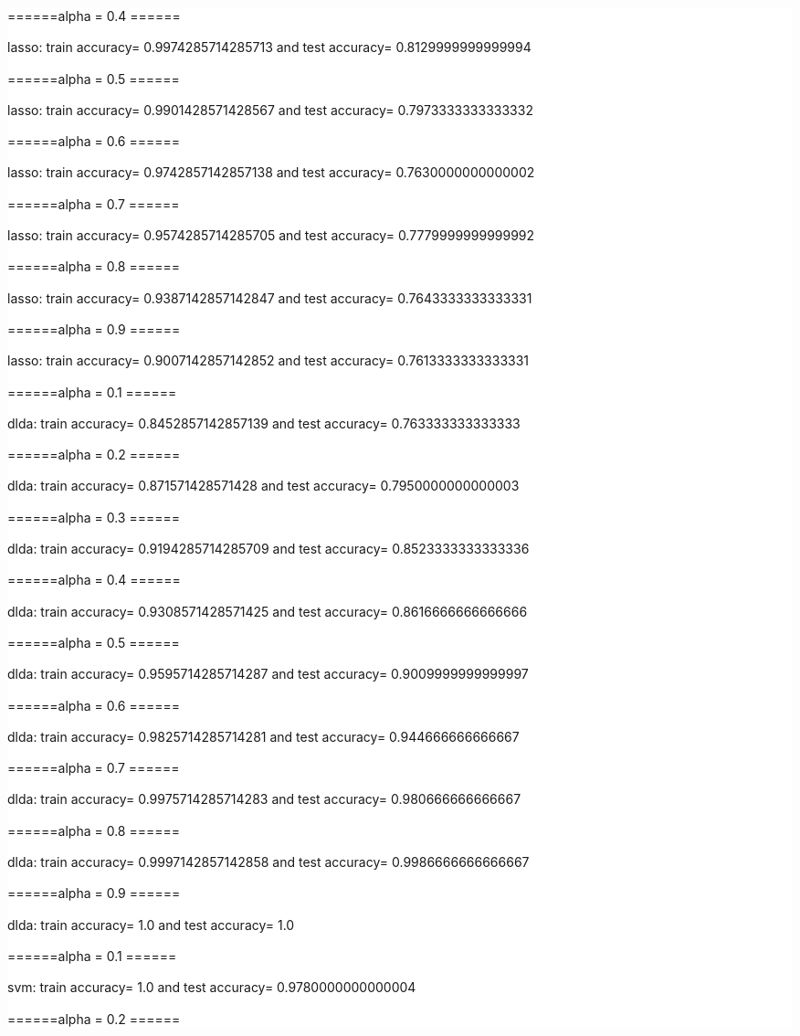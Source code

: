 ======alpha = 0.4 ======

lasso: train accuracy= 0.9974285714285713 and test accuracy= 0.8129999999999994

======alpha = 0.5 ======

lasso: train accuracy= 0.9901428571428567 and test accuracy= 0.7973333333333332

======alpha = 0.6 ======

lasso: train accuracy= 0.9742857142857138 and test accuracy= 0.7630000000000002

======alpha = 0.7 ======

lasso: train accuracy= 0.9574285714285705 and test accuracy= 0.7779999999999992

======alpha = 0.8 ======

lasso: train accuracy= 0.9387142857142847 and test accuracy= 0.7643333333333331

======alpha = 0.9 ======

lasso: train accuracy= 0.9007142857142852 and test accuracy= 0.7613333333333331

======alpha = 0.1 ======

dlda: train accuracy= 0.8452857142857139 and test accuracy= 0.763333333333333

======alpha = 0.2 ======

dlda: train accuracy= 0.871571428571428 and test accuracy= 0.7950000000000003

======alpha = 0.3 ======

dlda: train accuracy= 0.9194285714285709 and test accuracy= 0.8523333333333336

======alpha = 0.4 ======

dlda: train accuracy= 0.9308571428571425 and test accuracy= 0.8616666666666666

======alpha = 0.5 ======

dlda: train accuracy= 0.9595714285714287 and test accuracy= 0.9009999999999997

======alpha = 0.6 ======

dlda: train accuracy= 0.9825714285714281 and test accuracy= 0.944666666666667

======alpha = 0.7 ======

dlda: train accuracy= 0.9975714285714283 and test accuracy= 0.980666666666667

======alpha = 0.8 ======

dlda: train accuracy= 0.9997142857142858 and test accuracy= 0.9986666666666667

======alpha = 0.9 ======

dlda: train accuracy= 1.0 and test accuracy= 1.0

======alpha = 0.1 ======

svm: train accuracy= 1.0 and test accuracy= 0.9780000000000004

======alpha = 0.2 ======
